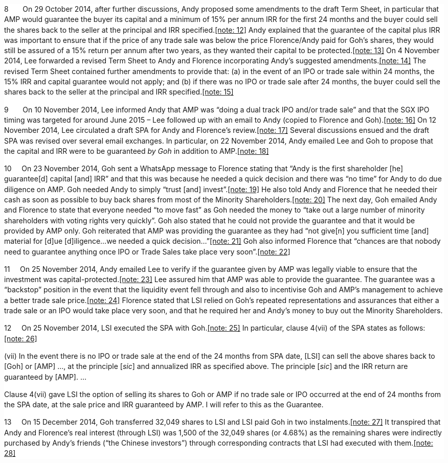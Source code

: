 8       On 29 October 2014, after further discussions, Andy proposed some amendments to the draft Term Sheet, in particular that AMP would guarantee the buyer its capital and a minimum of 15% per annum IRR for the first 24 months and the buyer could sell the shares back to the seller at the principal and IRR specified.[\[note: 12\]](#Ftn_12) Andy explained that the guarantee of the capital plus IRR was important to ensure that if the price of any trade sale was below the price Florence/Andy paid for Goh’s shares, they would still be assured of a 15% return per annum after two years, as they wanted their capital to be protected.[\[note: 13\]](#Ftn_13) On 4 November 2014, Lee forwarded a revised Term Sheet to Andy and Florence incorporating Andy’s suggested amendments.[\[note: 14\]](#Ftn_14) The revised Term Sheet contained further amendments to provide that: (a) in the event of an IPO or trade sale within 24 months, the 15% IRR and capital guarantee would not apply; and (b) if there was no IPO or trade sale after 24 months, the buyer could sell the shares back to the seller at the principal and IRR specified.[\[note: 15\]](#Ftn_15)

9       On 10 November 2014, Lee informed Andy that AMP was “doing a dual track IPO and/or trade sale” and that the SGX IPO timing was targeted for around June 2015 – Lee followed up with an email to Andy (copied to Florence and Goh).[\[note: 16\]](#Ftn_16) On 12 November 2014, Lee circulated a draft SPA for Andy and Florence’s review.[\[note: 17\]](#Ftn_17) Several discussions ensued and the draft SPA was revised over several email exchanges. In particular, on 22 November 2014, Andy emailed Lee and Goh to propose that the capital and IRR were to be guaranteed _by Goh_ in addition to AMP.[\[note: 18\]](#Ftn_18)

10     On 23 November 2014, Goh sent a WhatsApp message to Florence stating that “Andy is the first shareholder \[he\] guarantee\[d\] capital \[and\] IRR” and that this was because he needed a quick decision and there was “no time” for Andy to do due diligence on AMP. Goh needed Andy to simply “trust \[and\] invest”.[\[note: 19\]](#Ftn_19) He also told Andy and Florence that he needed their cash as soon as possible to buy back shares from most of the Minority Shareholders.[\[note: 20\]](#Ftn_20) The next day, Goh emailed Andy and Florence to state that everyone needed “to move fast” as Goh needed the money to “take out a large number of minority shareholders with voting rights very quickly”. Goh also stated that he could not provide the guarantee and that it would be provided by AMP only. Goh reiterated that AMP was providing the guarantee as they had “not give\[n\] you sufficient time \[and\] material for \[d\]ue \[d\]iligence…we needed a quick decision…”[\[note: 21\]](#Ftn_21) Goh also informed Florence that “chances are that nobody need to guarantee anything once IPO or Trade Sales take place very soon”.[\[note: 22\]](#Ftn_22)

11     On 25 November 2014, Andy emailed Lee to verify if the guarantee given by AMP was legally viable to ensure that the investment was capital-protected.[\[note: 23\]](#Ftn_23) Lee assured him that AMP was able to provide the guarantee. The guarantee was a “backstop” position in the event that the liquidity event fell through and also to incentivise Goh and AMP’s management to achieve a better trade sale price.[\[note: 24\]](#Ftn_24) Florence stated that LSI relied on Goh’s repeated representations and assurances that either a trade sale or an IPO would take place very soon, and that he required her and Andy’s money to buy out the Minority Shareholders.

12     On 25 November 2014, LSI executed the SPA with Goh.[\[note: 25\]](#Ftn_25) In particular, clause 4(vii) of the SPA states as follows:[\[note: 26\]](#Ftn_26)

(vii) In the event there is no IPO or trade sale at the end of the 24 months from SPA date, \[LSI\] can sell the above shares back to \[Goh\] or \[AMP\] …, at the principle \[_sic_\] and annualized IRR as specified above. The principle \[_sic_\] and the IRR return are guaranteed by \[AMP\]. …

Clause 4(vii) gave LSI the option of selling its shares to Goh or AMP if no trade sale or IPO occurred at the end of 24 months from the SPA date, at the sale price and IRR guaranteed by AMP. I will refer to this as the Guarantee.

13     On 15 December 2014, Goh transferred 32,049 shares to LSI and LSI paid Goh in two instalments.[\[note: 27\]](#Ftn_27) It transpired that Andy and Florence’s real interest (through LSI) was 1,500 of the 32,049 shares (or 4.68%) as the remaining shares were indirectly purchased by Andy’s friends (“the Chinese investors”) through corresponding contracts that LSI had executed with them.[\[note: 28\]](#Ftn_28)
